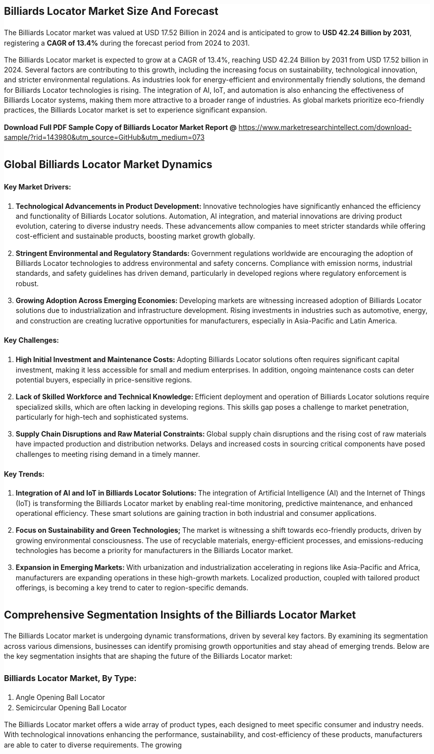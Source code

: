 <h2>Billiards Locator Market Size And Forecast</h2><p>The Billiards Locator market was valued at USD 17.52 Billion in 2024 and is anticipated to grow to <strong>USD 42.24 Billion by 2031</strong>, registering a <strong>CAGR of 13.4%</strong> during the forecast period from 2024 to 2031.</p><p>The Billiards Locator market is expected to grow at a CAGR of 13.4%, reaching USD 42.24 Billion by 2031 from USD 17.52 billion in 2024. Several factors are contributing to this growth, including the increasing focus on sustainability, technological innovation, and stricter environmental regulations. As industries look for energy-efficient and environmentally friendly solutions, the demand for Billiards Locator technologies is rising. The integration of AI, IoT, and automation is also enhancing the effectiveness of Billiards Locator systems, making them more attractive to a broader range of industries. As global markets prioritize eco-friendly practices, the Billiards Locator market is set to experience significant expansion.</p><p><strong>Download Full PDF Sample Copy of Billiards Locator Market Report @</strong>&nbsp;<a href="https://www.marketresearchintellect.com/download-sample/?rid=143980&amp;utm_source=GitHub&amp;utm_medium=073">https://www.marketresearchintellect.com/download-sample/?rid=143980&amp;utm_source=GitHub&amp;utm_medium=073</a></p><h2>Global Billiards Locator Market Dynamics</h2><h4><strong>Key Market Drivers:</strong></h4><ol><li><p><strong>Technological Advancements in Product Development:&nbsp;</strong>Innovative technologies have significantly enhanced the efficiency and functionality of Billiards Locator solutions. Automation, AI integration, and material innovations are driving product evolution, catering to diverse industry needs. These advancements allow companies to meet stricter standards while offering cost-efficient and sustainable products, boosting market growth globally.</p></li><li><p><strong>Stringent Environmental and Regulatory Standards:&nbsp;</strong>Government regulations worldwide are encouraging the adoption of Billiards Locator technologies to address environmental and safety concerns. Compliance with emission norms, industrial standards, and safety guidelines has driven demand, particularly in developed regions where regulatory enforcement is robust.</p></li><li><p><strong>Growing Adoption Across Emerging Economies:&nbsp;</strong>Developing markets are witnessing increased adoption of Billiards Locator solutions due to industrialization and infrastructure development. Rising investments in industries such as automotive, energy, and construction are creating lucrative opportunities for manufacturers, especially in Asia-Pacific and Latin America.</p></li></ol><h4><strong>Key Challenges:</strong></h4><ol><li><p><strong>High Initial Investment and Maintenance Costs:&nbsp;</strong>Adopting Billiards Locator solutions often requires significant capital investment, making it less accessible for small and medium enterprises. In addition, ongoing maintenance costs can deter potential buyers, especially in price-sensitive regions.</p></li><li><p><strong>Lack of Skilled Workforce and Technical Knowledge:&nbsp;</strong>Efficient deployment and operation of Billiards Locator solutions require specialized skills, which are often lacking in developing regions. This skills gap poses a challenge to market penetration, particularly for high-tech and sophisticated systems.</p></li><li><p><strong>Supply Chain Disruptions and Raw Material Constraints:&nbsp;</strong>Global supply chain disruptions and the rising cost of raw materials have impacted production and distribution networks. Delays and increased costs in sourcing critical components have posed challenges to meeting rising demand in a timely manner.</p></li></ol><h4><strong>Key Trends:</strong></h4><ol><li><p><strong>Integration of AI and IoT in Billiards Locator Solutions:&nbsp;</strong>The integration of Artificial Intelligence (AI) and the Internet of Things (IoT) is transforming the Billiards Locator market by enabling real-time monitoring, predictive maintenance, and enhanced operational efficiency. These smart solutions are gaining traction in both industrial and consumer applications.</p></li><li><p><strong>Focus on Sustainability and Green Technologies;&nbsp;</strong>The market is witnessing a shift towards eco-friendly products, driven by growing environmental consciousness. The use of recyclable materials, energy-efficient processes, and emissions-reducing technologies has become a priority for manufacturers in the Billiards Locator market.</p></li><li><p><strong>Expansion in Emerging Markets:&nbsp;</strong>With urbanization and industrialization accelerating in regions like Asia-Pacific and Africa, manufacturers are expanding operations in these high-growth markets. Localized production, coupled with tailored product offerings, is becoming a key trend to cater to region-specific demands.</p></li></ol><div class="article-main__content" data-test-id="publishing-text-block"><h2>Comprehensive Segmentation Insights of the Billiards Locator Market</h2><p>The Billiards Locator market is undergoing dynamic transformations, driven by several key factors. By examining its segmentation across various dimensions, businesses can identify promising growth opportunities and stay ahead of emerging trends. Below are the key segmentation insights that are shaping the future of the Billiards Locator market:</p><h3><strong>Billiards Locator Market, By Type:<br /></strong></h3><ol><li>Angle Opening Ball Locator<li> Semicircular Opening Ball Locator</li></ol><p>The Billiards Locator market offers a wide array of product types, each designed to meet specific consumer and industry needs. With technological innovations enhancing the performance, sustainability, and cost-efficiency of these products, manufacturers are able to cater to diverse requirements. The growing